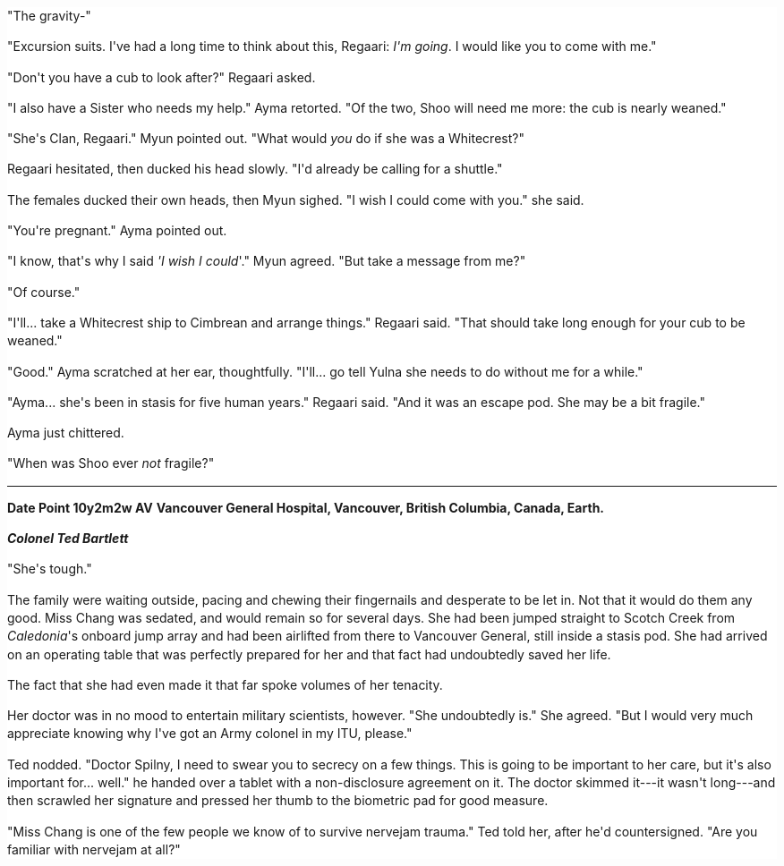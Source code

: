 "The gravity-"

"Excursion suits. I've had a long time to think about this, Regaari: *I'm going*. I would like you to come with me."

"Don't you have a cub to look after?" Regaari asked.

"I also have a Sister who needs my help." Ayma retorted. "Of the two, Shoo will need me more: the cub is nearly weaned."

"She's Clan, Regaari." Myun pointed out. "What would *you* do if she was a Whitecrest?"

Regaari hesitated, then ducked his head slowly. "I'd already be calling for a shuttle."

The females ducked their own heads, then Myun sighed. "I wish I could come with you." she said.

"You're pregnant." Ayma pointed out.

"I know, that's why I said *'I wish I could*'." Myun agreed. "But take a message from me?"

"Of course."

"I'll... take a Whitecrest ship to Cimbrean and arrange things." Regaari said. "That should take long enough for your cub to be weaned."

"Good." Ayma scratched at her ear, thoughtfully. "I'll... go tell Yulna she needs to do without me for a while."

"Ayma... she's been in stasis for five human years." Regaari said. "And it was an escape pod. She may be a bit fragile."

Ayma just chittered.

"When was Shoo ever *not* fragile?"

___
**Date Point 10y2m2w AV**
**Vancouver General Hospital, Vancouver, British Columbia, Canada, Earth.**

***Colonel Ted Bartlett***

"She's tough."

The family were waiting outside, pacing and chewing their fingernails and desperate to be let in. Not that it would do them any good. Miss Chang was sedated, and would remain so for several days. She had been jumped straight to Scotch Creek from *Caledonia*'s onboard jump array and had been airlifted from there to Vancouver General, still inside a stasis pod. She had arrived on an operating table that was perfectly prepared for her and that fact had undoubtedly saved her life.

The fact that she had even made it that far spoke volumes of her tenacity.

Her doctor was in no mood to entertain military scientists, however. "She undoubtedly is." She agreed. "But I would very much appreciate knowing why I've got an Army colonel in my ITU, please."

Ted nodded. "Doctor Spilny, I need to swear you to secrecy on a few things. This is going to be important to her care, but it's also important for... well." he handed over a tablet with a non-disclosure agreement on it. The doctor skimmed it---it wasn't long---and then scrawled her signature and pressed her thumb to the biometric pad for good measure.

"Miss Chang is one of the few people we know of to survive nervejam trauma." Ted told her, after he'd countersigned. "Are you familiar with nervejam at all?"
